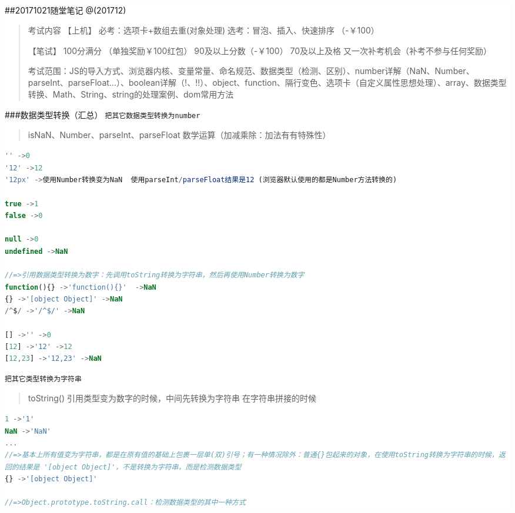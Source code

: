 ##20171021随堂笔记
@(201712)

> 考试内容
> 【上机】
> 必考：选项卡+数组去重(对象处理)
> 选考：冒泡、插入、快速排序 （-￥100）
>  
> 【笔试】
> 100分满分 （单独奖励￥100红包）
> 90及以上分数（-￥100）
> 70及以上及格
> 又一次补考机会（补考不参与任何奖励）
>  
> 考试范围：JS的导入方式、浏览器内核、变量常量、命名规范、数据类型（检测、区别）、number详解（NaN、Number、parseInt、parseFloat...）、boolean详解（!、!!）、object、function、隔行变色、选项卡（自定义属性思想处理）、array、数据类型转换、Math、String、string的处理案例、dom常用方法

###数据类型转换（汇总）
`把其它数据类型转换为number`
> isNaN、Number、parseInt、parseFloat
> 数学运算（加减乘除：加法有有特殊性）
```javascript
'' ->0
'12' ->12
'12px' ->使用Number转换变为NaN  使用parseInt/parseFloat结果是12 (浏览器默认使用的都是Number方法转换的)

true ->1
false ->0

null ->0
undefined ->NaN

//=>引用数据类型转换为数字：先调用toString转换为字符串，然后再使用Number转换为数字
function(){} ->'function(){}'  ->NaN
{} ->'[object Object]' ->NaN
/^$/ ->'/^$/' ->NaN

[] ->'' ->0
[12] ->'12' ->12
[12,23] ->'12,23' ->NaN
```

`把其它类型转换为字符串`
> toString()
> 引用类型变为数字的时候，中间先转换为字符串
> 在字符串拼接的时候
```javascript
1 ->'1'
NaN ->'NaN'
...
//=>基本上所有值变为字符串，都是在原有值的基础上包裹一层单(双)引号；有一种情况除外：普通{}包起来的对象，在使用toString转换为字符串的时候，返回的结果是 '[object Object]'，不是转换为字符串，而是检测数据类型
{} ->'[object Object]'

//=>Object.prototype.toString.call：检测数据类型的其中一种方式
```

